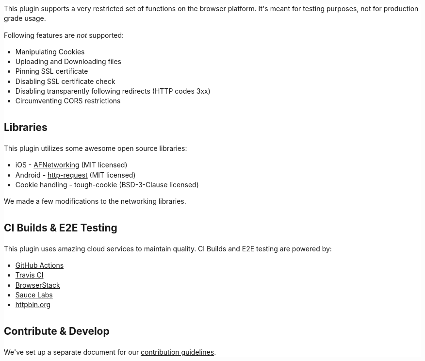 This plugin supports a very restricted set of functions on the browser platform.
It's meant for testing purposes, not for production grade usage.

Following features are *not* supported:

* Manipulating Cookies
* Uploading and Downloading files
* Pinning SSL certificate
* Disabling SSL certificate check
* Disabling transparently following redirects (HTTP codes 3xx)
* Circumventing CORS restrictions

## Libraries

This plugin utilizes some awesome open source libraries:

 - iOS - [AFNetworking](https://github.com/AFNetworking/AFNetworking) (MIT licensed)
 - Android - [http-request](https://github.com/kevinsawicki/http-request) (MIT licensed)
 - Cookie handling - [tough-cookie](https://github.com/salesforce/tough-cookie) (BSD-3-Clause licensed)

We made a few modifications to the networking libraries.

## CI Builds & E2E Testing

This plugin uses amazing cloud services to maintain quality. CI Builds and E2E testing are powered by:

* [GitHub Actions](https://github.com/features/actions)
* [Travis CI](https://travis-ci.org/)
* [BrowserStack](https://www.browserstack.com/)
* [Sauce Labs](https://saucelabs.com/)
* [httpbin.org](https://httpbin.org/)

## Contribute & Develop

We've set up a separate document for our [contribution guidelines](CONTRIBUTING.md).
